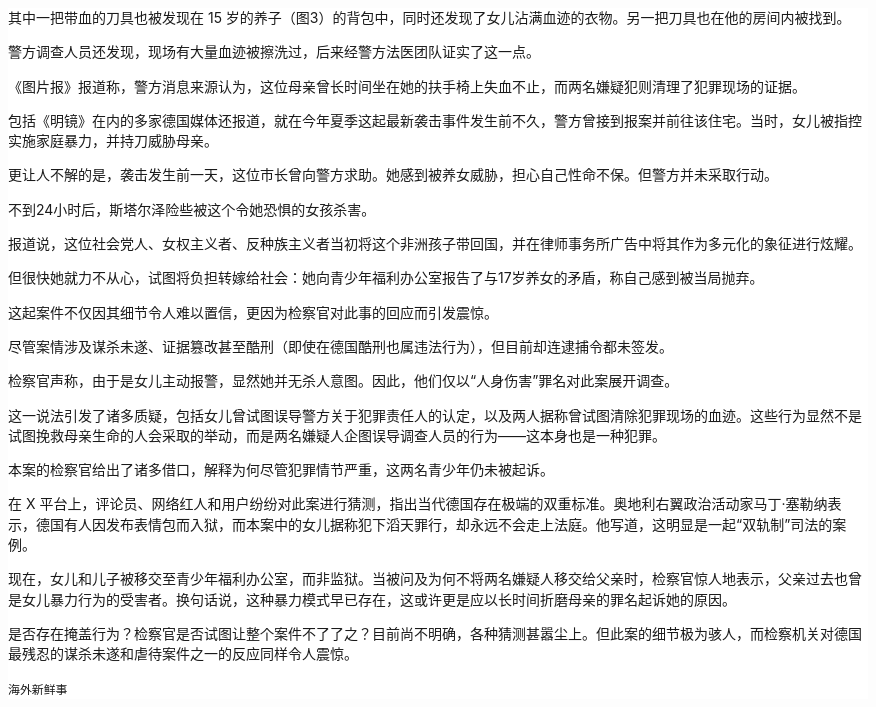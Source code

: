 其中一把带血的刀具也被发现在 15 岁的养子（图3）的背包中，同时还发现了女儿沾满血迹的衣物。另一把刀具也在他的房间内被找到。

警方调查人员还发现，现场有大量血迹被擦洗过，后来经警方法医团队证实了这一点。

《图片报》报道称，警方消息来源认为，这位母亲曾长时间坐在她的扶手椅上失血不止，而两名嫌疑犯则清理了犯罪现场的证据。

包括《明镜》在内的多家德国媒体还报道，就在今年夏季这起最新袭击事件发生前不久，警方曾接到报案并前往该住宅。当时，女儿被指控实施家庭暴力，并持刀威胁母亲。

更让人不解的是，袭击发生前一天，这位市长曾向警方求助。她感到被养女威胁，担心自己性命不保。但警方并未采取行动。

不到24小时后，斯塔尔泽险些被这个令她恐惧的女孩杀害。

报道说，这位社会党人、女权主义者、反种族主义者当初将这个非洲孩子带回国，并在律师事务所广告中将其作为多元化的象征进行炫耀。

但很快她就力不从心，试图将负担转嫁给社会：她向青少年福利办公室报告了与17岁养女的矛盾，称自己感到被当局抛弃。

这起案件不仅因其细节令人难以置信，更因为检察官对此事的回应而引发震惊。

尽管案情涉及谋杀未遂、证据篡改甚至酷刑（即使在德国酷刑也属违法行为），但目前却连逮捕令都未签发。

检察官声称，由于是女儿主动报警，显然她并无杀人意图。因此，他们仅以“人身伤害”罪名对此案展开调查。

这一说法引发了诸多质疑，包括女儿曾试图误导警方关于犯罪责任人的认定，以及两人据称曾试图清除犯罪现场的血迹。这些行为显然不是试图挽救母亲生命的人会采取的举动，而是两名嫌疑人企图误导调查人员的行为——这本身也是一种犯罪。

本案的检察官给出了诸多借口，解释为何尽管犯罪情节严重，这两名青少年仍未被起诉。

在 X 平台上，评论员、网络红人和用户纷纷对此案进行猜测，指出当代德国存在极端的双重标准。奥地利右翼政治活动家马丁·塞勒纳表示，德国有人因发布表情包而入狱，而本案中的女儿据称犯下滔天罪行，却永远不会走上法庭。他写道，这明显是一起“双轨制”司法的案例。

现在，女儿和儿子被移交至青少年福利办公室，而非监狱。当被问及为何不将两名嫌疑人移交给父亲时，检察官惊人地表示，父亲过去也曾是女儿暴力行为的受害者。换句话说，这种暴力模式早已存在，这或许更是应以长时间折磨母亲的罪名起诉她的原因。

是否存在掩盖行为？检察官是否试图让整个案件不了了之？目前尚不明确，各种猜测甚嚣尘上。但此案的细节极为骇人，而检察机关对德国最残忍的谋杀未遂和虐待案件之一的反应同样令人震惊。

`海外新鲜事`

